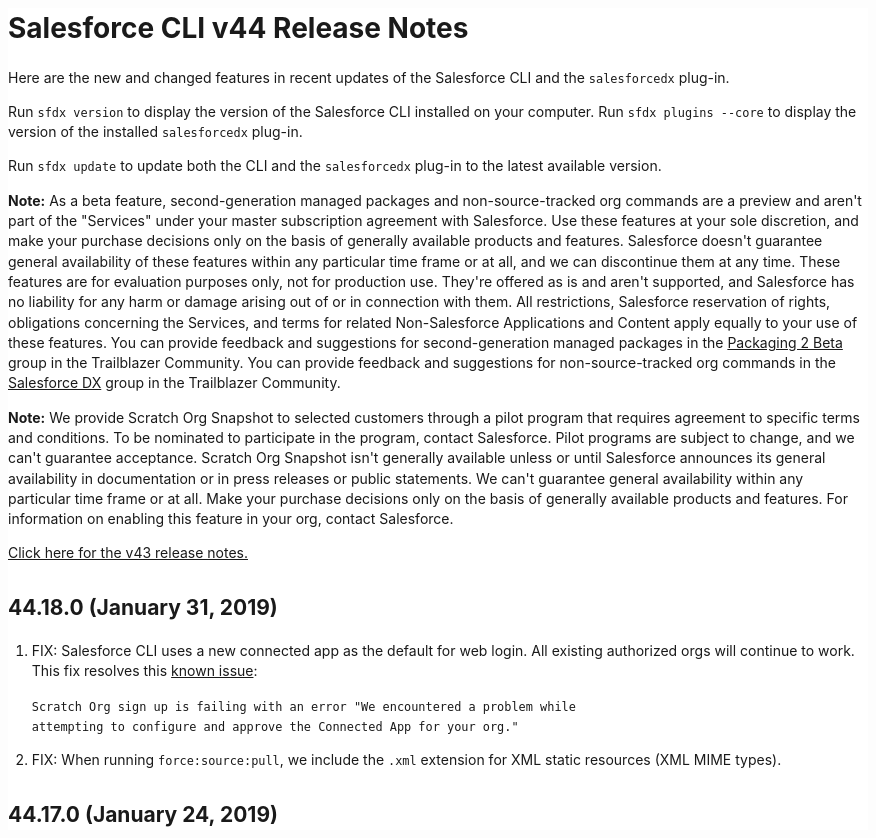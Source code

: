 # Salesforce CLI v44 Release Notes

Here are the new and changed features in recent updates of the Salesforce CLI and the `salesforcedx` plug-in.

Run `sfdx version` to display the version of the Salesforce CLI installed on your computer. Run `sfdx plugins --core` to display the version of the installed `salesforcedx` plug-in.

Run `sfdx update` to update both the CLI and the `salesforcedx` plug-in to the latest available version.

**Note:** As a beta feature, second-generation managed packages and non-source-tracked org commands are a preview and aren't part of the "Services" under your master subscription agreement with Salesforce. Use these features at your sole discretion, and make your purchase decisions only on the basis of generally available products and features. Salesforce doesn't guarantee general availability of these features within any particular time frame or at all, and we can discontinue them at any time. These features are for evaluation purposes only, not for production use. They're offered as is and aren't supported, and Salesforce has no liability for any harm or damage arising out of or in connection with them. All restrictions, Salesforce reservation of rights, obligations concerning the Services, and terms for related Non-Salesforce Applications and Content apply equally to your use of these features. You can provide feedback and suggestions for second-generation managed packages in the [Packaging 2 Beta](https://success.salesforce.com/_ui/core/chatter/groups/GroupProfilePage?g=0F93A000000Lg5U) group in the Trailblazer Community. You can provide feedback and suggestions for non-source-tracked org commands in the [Salesforce DX](https://success.salesforce.com/_ui/core/chatter/groups/GroupProfilePage?g=0F93A000000HTp1) group in the Trailblazer Community.

**Note:** We provide Scratch Org Snapshot to selected customers through a pilot program that requires agreement to specific terms and conditions. To be nominated to participate in the program, contact Salesforce. Pilot programs are subject to change, and we can't guarantee acceptance. Scratch Org Snapshot isn't generally available unless or until Salesforce announces its general availability in documentation or in press releases or public statements. We can't guarantee general availability within any particular time frame or at all. Make your purchase decisions only on the basis of generally available products and features. For information on enabling this feature in your org, contact Salesforce.

[Click here for the v43 release notes.](./v43.md)

## 44.18.0 (January 31, 2019)

1. FIX: Salesforce CLI uses a new connected app as the default for web login. All existing authorized orgs will continue to work. This fix resolves this [known issue](https://success.salesforce.com/issues_view?id=a1p3A000000BMnj):

   ```text
   Scratch Org sign up is failing with an error "We encountered a problem while
   attempting to configure and approve the Connected App for your org."
   ```

1. FIX: When running `force:source:pull`, we include the `.xml` extension for XML static resources (XML MIME types).

## 44.17.0 (January 24, 2019)
